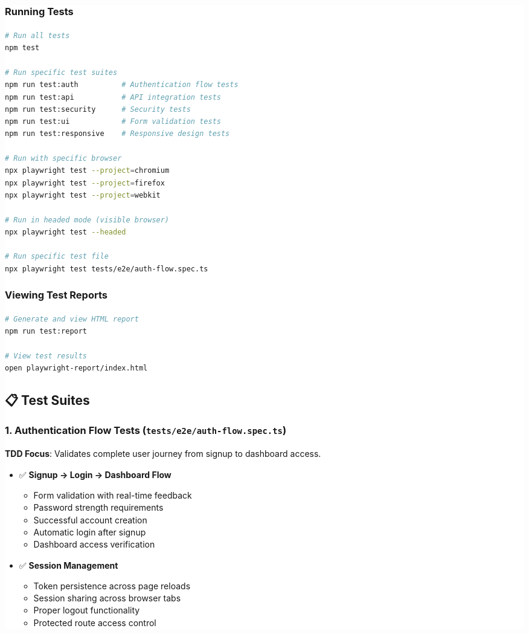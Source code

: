 ### Running Tests

```bash
# Run all tests
npm test

# Run specific test suites
npm run test:auth          # Authentication flow tests
npm run test:api           # API integration tests
npm run test:security      # Security tests
npm run test:ui            # Form validation tests
npm run test:responsive    # Responsive design tests

# Run with specific browser
npx playwright test --project=chromium
npx playwright test --project=firefox
npx playwright test --project=webkit

# Run in headed mode (visible browser)
npx playwright test --headed

# Run specific test file
npx playwright test tests/e2e/auth-flow.spec.ts
```

### Viewing Test Reports

```bash
# Generate and view HTML report
npm run test:report

# View test results
open playwright-report/index.html
```

## 📋 Test Suites

### 1. Authentication Flow Tests (`tests/e2e/auth-flow.spec.ts`)

**TDD Focus**: Validates complete user journey from signup to dashboard access.

- ✅ **Signup → Login → Dashboard Flow**
  - Form validation with real-time feedback
  - Password strength requirements
  - Successful account creation
  - Automatic login after signup
  - Dashboard access verification

- ✅ **Session Management**
  - Token persistence across page reloads
  - Session sharing across browser tabs
  - Proper logout functionality
  - Protected route access control
